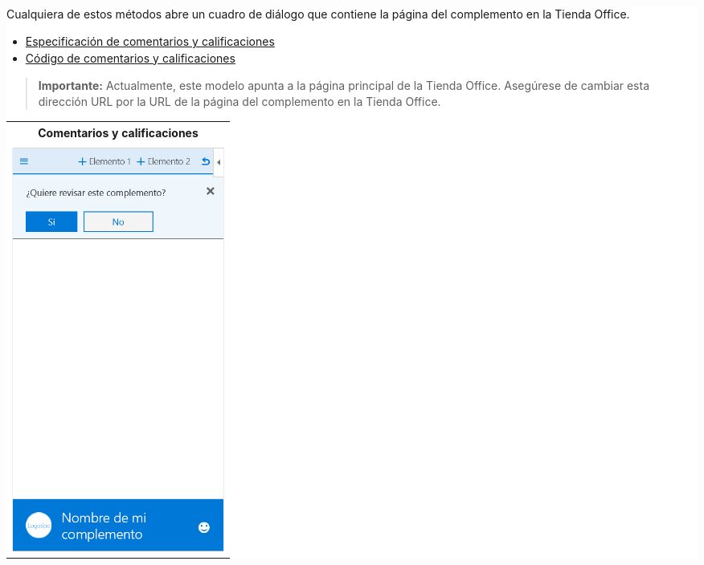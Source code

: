 Cualquiera de estos métodos abre un cuadro de diálogo que contiene la página del complemento en la Tienda Office.

* [Especificación de comentarios y calificaciones](https://github.com/OfficeDev/Office-Add-in-UX-Design-Patterns/blob/master/Patterns/Notification_Feedback.md)
* [Código de comentarios y calificaciones](https://github.com/OfficeDev/Office-Add-in-UX-Design-Patterns-Code/tree/master/templates/feedback/office-store)

>**Importante:** Actualmente, este modelo apunta a la página principal de la Tienda Office. Asegúrese de cambiar esta dirección URL por la URL de la página del complemento en la Tienda Office.

 <table>
 <tr><th>Comentarios y calificaciones</th></tr>
<tr><td><A href="https://github.com/OfficeDev/Office-Add-in-UX-Design-Patterns-Code/tree/master/templates/feedback/office-store"><img src="../../images/feedback.ratings.PNG" alt="Feedback and Ratings" style="width: 264px;"/></A></td></tr>
</tr>
 </table>
